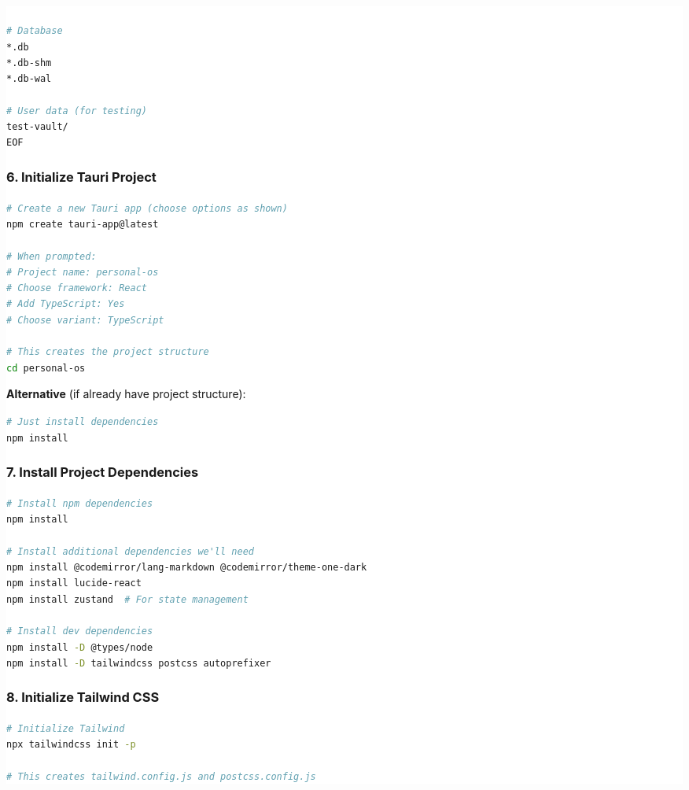 ```bash

# Database
*.db
*.db-shm
*.db-wal

# User data (for testing)
test-vault/
EOF
```

### 6. Initialize Tauri Project

```bash
# Create a new Tauri app (choose options as shown)
npm create tauri-app@latest

# When prompted:
# Project name: personal-os
# Choose framework: React
# Add TypeScript: Yes
# Choose variant: TypeScript

# This creates the project structure
cd personal-os
```

**Alternative** (if already have project structure):

```bash
# Just install dependencies
npm install
```

### 7. Install Project Dependencies

```bash
# Install npm dependencies
npm install

# Install additional dependencies we'll need
npm install @codemirror/lang-markdown @codemirror/theme-one-dark
npm install lucide-react
npm install zustand  # For state management

# Install dev dependencies
npm install -D @types/node
npm install -D tailwindcss postcss autoprefixer
```

### 8. Initialize Tailwind CSS

```bash
# Initialize Tailwind
npx tailwindcss init -p

# This creates tailwind.config.js and postcss.config.js
```
